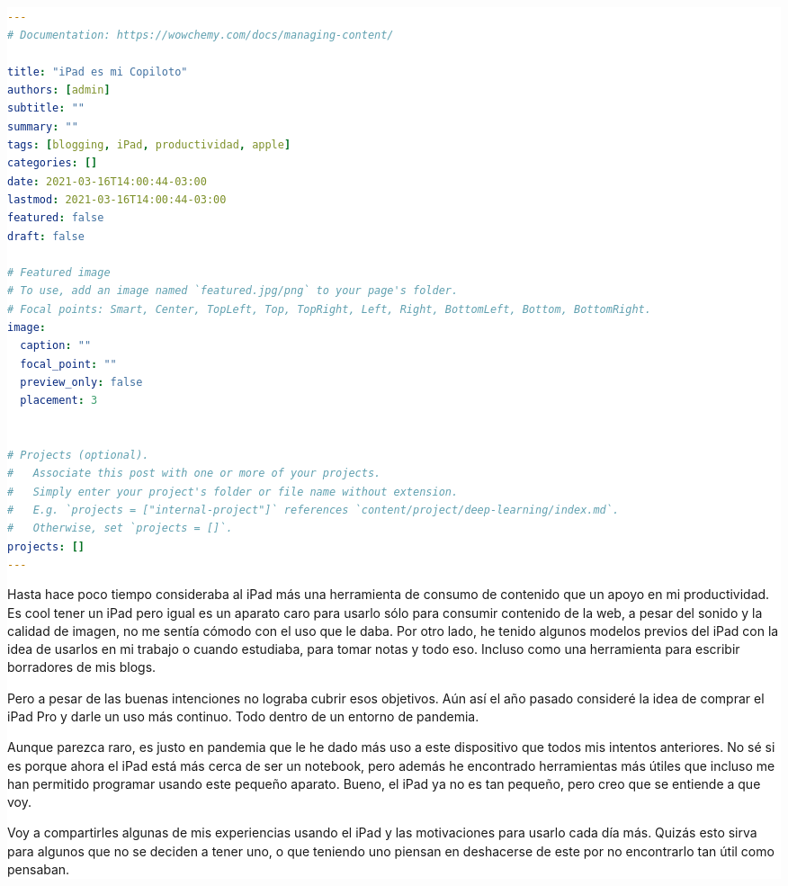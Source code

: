 ```yaml
---
# Documentation: https://wowchemy.com/docs/managing-content/

title: "iPad es mi Copiloto"
authors: [admin]
subtitle: ""
summary: ""
tags: [blogging, iPad, productividad, apple]
categories: []
date: 2021-03-16T14:00:44-03:00
lastmod: 2021-03-16T14:00:44-03:00
featured: false
draft: false

# Featured image
# To use, add an image named `featured.jpg/png` to your page's folder.
# Focal points: Smart, Center, TopLeft, Top, TopRight, Left, Right, BottomLeft, Bottom, BottomRight.
image:
  caption: ""
  focal_point: ""
  preview_only: false
  placement: 3


# Projects (optional).
#   Associate this post with one or more of your projects.
#   Simply enter your project's folder or file name without extension.
#   E.g. `projects = ["internal-project"]` references `content/project/deep-learning/index.md`.
#   Otherwise, set `projects = []`.
projects: []
---
```



Hasta hace poco tiempo consideraba al iPad más una herramienta de consumo de contenido que un apoyo en mi productividad. Es cool tener un iPad pero igual es un aparato caro para usarlo sólo para consumir contenido de la web, a pesar del sonido y la calidad de imagen, no me sentía cómodo con el uso que le daba. Por otro lado, he tenido algunos modelos previos del iPad con la idea de usarlos en mi trabajo o cuando estudiaba, para tomar notas y todo eso. Incluso como una herramienta para escribir borradores de mis blogs.

Pero a pesar de las buenas intenciones no lograba cubrir esos objetivos. Aún así el año pasado consideré la idea de comprar el iPad Pro y darle un uso más continuo. Todo dentro de un entorno de pandemia.

Aunque parezca raro, es justo en pandemia que le he dado más uso a este dispositivo que todos mis intentos anteriores. No sé si es porque ahora el iPad está más cerca de ser un notebook, pero además he encontrado herramientas más útiles que incluso me han permitido programar usando este pequeño aparato. Bueno, el iPad ya no es tan pequeño, pero creo que se entiende a que voy.

Voy a compartirles algunas de mis experiencias usando el iPad y las motivaciones para usarlo cada día más. Quizás esto sirva para algunos que no se deciden a tener uno, o que teniendo uno piensan en deshacerse de este por no encontrarlo tan útil como pensaban.


[^1]: Tengo 2 PCs, uno es el MacBook de 16 que me entregaron en el trabajo y un Mac Mini con Chop M1 que adquirí hace poco, del que probablemente hable en un futuro artículo
[^2]: Bloguear con Hugo puede ser mucho más fácil, hay varias herramientas útiles para hacer esto una experiencia más simple, pero me gusta usar este workflow porque es como programar.